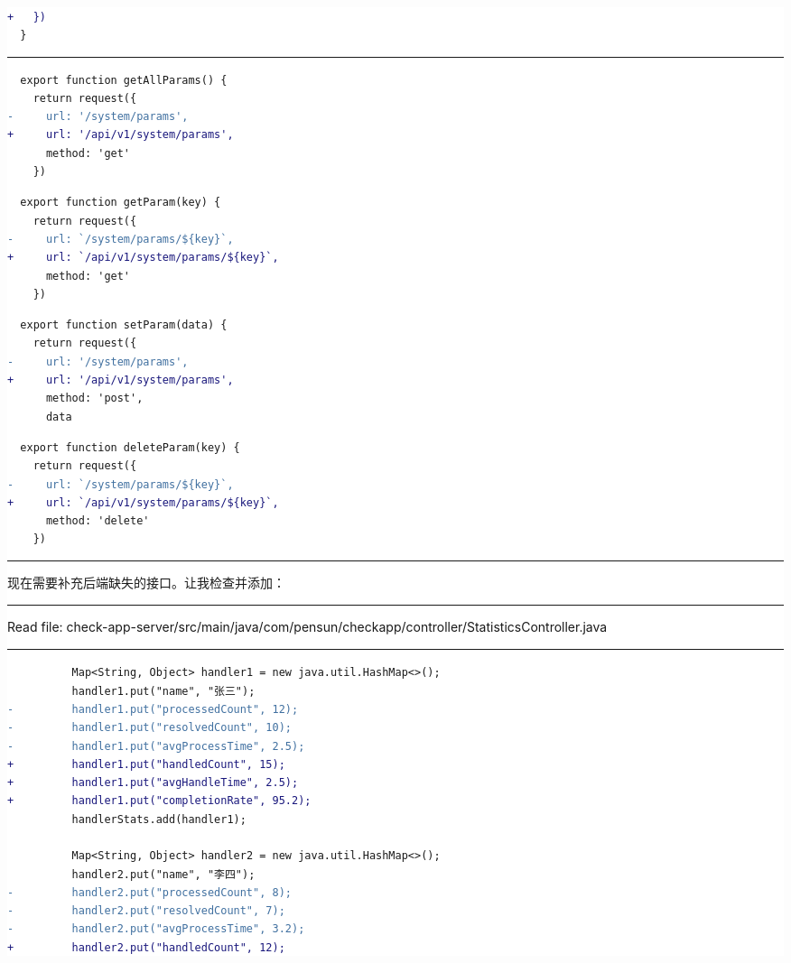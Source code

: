 ```diff
+   })
  } 
```

---

```diff
  export function getAllParams() {
    return request({
-     url: '/system/params',
+     url: '/api/v1/system/params',
      method: 'get'
    })
```

```diff
  export function getParam(key) {
    return request({
-     url: `/system/params/${key}`,
+     url: `/api/v1/system/params/${key}`,
      method: 'get'
    })
```

```diff
  export function setParam(data) {
    return request({
-     url: '/system/params',
+     url: '/api/v1/system/params',
      method: 'post',
      data
```

```diff
  export function deleteParam(key) {
    return request({
-     url: `/system/params/${key}`,
+     url: `/api/v1/system/params/${key}`,
      method: 'delete'
    })
```

---

现在需要补充后端缺失的接口。让我检查并添加：

---

Read file: check-app-server/src/main/java/com/pensun/checkapp/controller/StatisticsController.java

---

```diff
          Map<String, Object> handler1 = new java.util.HashMap<>();
          handler1.put("name", "张三");
-         handler1.put("processedCount", 12);
-         handler1.put("resolvedCount", 10);
-         handler1.put("avgProcessTime", 2.5);
+         handler1.put("handledCount", 15);
+         handler1.put("avgHandleTime", 2.5);
+         handler1.put("completionRate", 95.2);
          handlerStats.add(handler1);
          
          Map<String, Object> handler2 = new java.util.HashMap<>();
          handler2.put("name", "李四");
-         handler2.put("processedCount", 8);
-         handler2.put("resolvedCount", 7);
-         handler2.put("avgProcessTime", 3.2);
+         handler2.put("handledCount", 12);
```